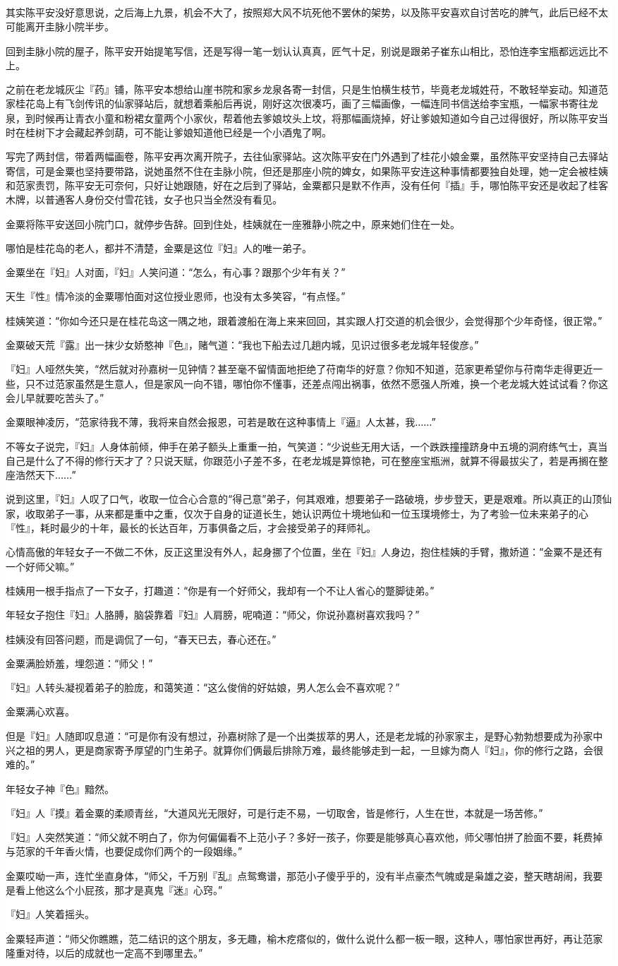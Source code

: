   其实陈平安没好意思说，之后海上九景，机会不大了，按照郑大风不坑死他不罢休的架势，以及陈平安喜欢自讨苦吃的脾气，此后已经不太可能离开圭脉小院半步。

   回到圭脉小院的屋子，陈平安开始提笔写信，还是写得一笔一划认认真真，匠气十足，别说是跟弟子崔东山相比，恐怕连李宝瓶都远远比不上。

   之前在老龙城灰尘『药』铺，陈平安本想给山崖书院和家乡龙泉各寄一封信，只是生怕横生枝节，毕竟老龙城姓苻，不敢轻举妄动。知道范家桂花岛上有飞剑传讯的仙家驿站后，就想着乘船后再说，刚好这次很凑巧，画了三幅画像，一幅连同书信送给李宝瓶，一幅家书寄往龙泉，到时候再让青衣小童和粉裙女童两个小家伙，帮着他去爹娘坟头上坟，将那幅画烧掉，好让爹娘知道如今自己过得很好，所以陈平安当时在桂树下才会藏起养剑葫，可不能让爹娘知道他已经是一个小酒鬼了啊。

   写完了两封信，带着两幅画卷，陈平安再次离开院子，去往仙家驿站。这次陈平安在门外遇到了桂花小娘金粟，虽然陈平安坚持自己去驿站寄信，可是金粟也坚持要带路，说她虽然不住在圭脉小院，但还是那座小院的婢女，如果陈平安连这种事情都要独自处理，她一定会被桂姨和范家责罚，陈平安无可奈何，只好让她跟随，好在之后到了驿站，金粟都只是默不作声，没有任何『插』手，哪怕陈平安还是收起了桂客木牌，以普通客人身份交付雪花钱，女子也只当全然没有看见。

   金粟将陈平安送回小院门口，就停步告辞。回到住处，桂姨就在一座雅静小院之中，原来她们住在一处。

   哪怕是桂花岛的老人，都并不清楚，金粟是这位『妇』人的唯一弟子。

   金粟坐在『妇』人对面，『妇』人笑问道：“怎么，有心事？跟那个少年有关？”

   天生『性』情冷淡的金粟哪怕面对这位授业恩师，也没有太多笑容，“有点怪。”

   桂姨笑道：“你如今还只是在桂花岛这一隅之地，跟着渡船在海上来来回回，其实跟人打交道的机会很少，会觉得那个少年奇怪，很正常。”

   金粟破天荒『露』出一抹少女娇憨神『色』，赌气道：“我也下船去过几趟内城，见识过很多老龙城年轻俊彦。”

   『妇』人哑然失笑，“然后就对孙嘉树一见钟情？甚至毫不留情面地拒绝了苻南华的好意？你知不知道，范家更希望你与苻南华走得更近一些，只不过范家虽然是生意人，但是家风一向不错，哪怕你不懂事，还差点闯出祸事，依然不愿强人所难，换一个老龙城大姓试试看？你这会儿早就要吃苦头了。”

   金粟眼神凌厉，“范家待我不薄，我将来自然会报恩，可若是敢在这种事情上『逼』人太甚，我……”

   不等女子说完，『妇』人身体前倾，伸手在弟子额头上重重一拍，气笑道：“少说些无用大话，一个跌跌撞撞跻身中五境的洞府练气士，真当自己是什么了不得的修行天才了？只说天赋，你跟范小子差不多，在老龙城是算惊艳，可在整座宝瓶洲，就算不得最拔尖了，若是再搁在整座浩然天下……”

   说到这里，『妇』人叹了口气，收取一位合心合意的“得己意”弟子，何其艰难，想要弟子一路破境，步步登天，更是艰难。所以真正的山顶仙家，收取弟子一事，从来都是重中之重，仅次于自身的证道长生，她认识两位十境地仙和一位玉璞境修士，为了考验一位未来弟子的心『性』，耗时最少的十年，最长的长达百年，万事俱备之后，才会接受弟子的拜师礼。

   心情高傲的年轻女子一不做二不休，反正这里没有外人，起身挪了个位置，坐在『妇』人身边，抱住桂姨的手臂，撒娇道：“金粟不是还有一个好师父嘛。”

   桂姨用一根手指点了一下女子，打趣道：“你是有一个好师父，我却有一个不让人省心的蹩脚徒弟。”

   年轻女子抱住『妇』人胳膊，脑袋靠着『妇』人肩膀，呢喃道：“师父，你说孙嘉树喜欢我吗？”

   桂姨没有回答问题，而是调侃了一句，“春天已去，春心还在。”

   金粟满脸娇羞，埋怨道：“师父！”

   『妇』人转头凝视着弟子的脸庞，和蔼笑道：“这么俊俏的好姑娘，男人怎么会不喜欢呢？”

   金粟满心欢喜。

   但是『妇』人随即叹息道：“可是你有没有想过，孙嘉树除了是一个出类拔萃的男人，还是老龙城的孙家家主，是野心勃勃想要成为孙家中兴之祖的男人，更是商家寄予厚望的门生弟子。就算你们俩最后排除万难，最终能够走到一起，一旦嫁为商人『妇』，你的修行之路，会很难的。”

   年轻女子神『色』黯然。

   『妇』人『摸』着金粟的柔顺青丝，“大道风光无限好，可是行走不易，一切取舍，皆是修行，人生在世，本就是一场苦修。”

   『妇』人突然笑道：“师父就不明白了，你为何偏偏看不上范小子？多好一孩子，你要是能够真心喜欢他，师父哪怕拼了脸面不要，耗费掉与范家的千年香火情，也要促成你们两个的一段姻缘。”

   金粟哎呦一声，连忙坐直身体，“师父，千万别『乱』点鸳鸯谱，那范小子傻乎乎的，没有半点豪杰气魄或是枭雄之姿，整天瞎胡闹，我要是看上他这么个小屁孩，那才是真鬼『迷』心窍。”

   『妇』人笑着摇头。

   金粟轻声道：“师父你瞧瞧，范二结识的这个朋友，多无趣，榆木疙瘩似的，做什么说什么都一板一眼，这种人，哪怕家世再好，再让范家隆重对待，以后的成就也一定高不到哪里去。”
